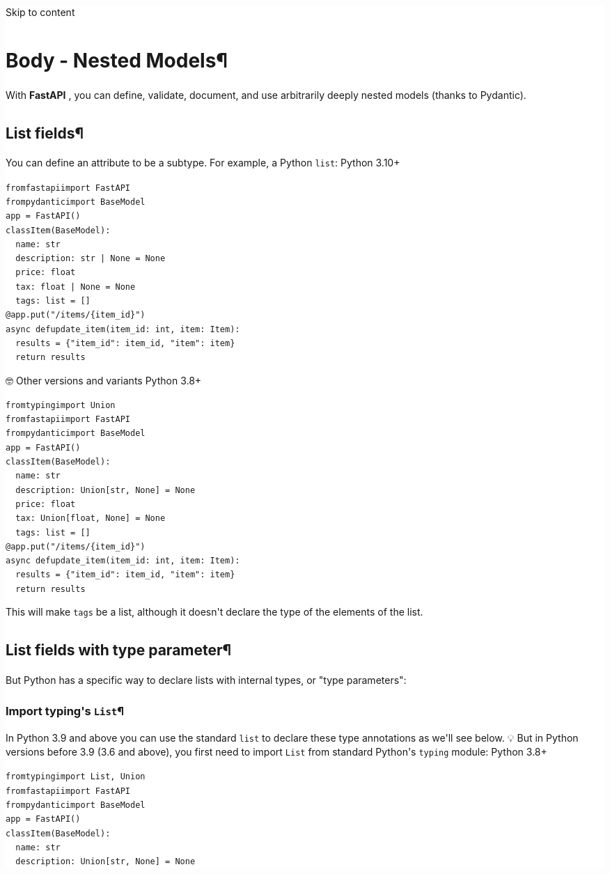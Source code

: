 Skip to content 
# Body - Nested Models¶
With **FastAPI** , you can define, validate, document, and use arbitrarily deeply nested models (thanks to Pydantic).
## List fields¶
You can define an attribute to be a subtype. For example, a Python `list`:
Python 3.10+
```
fromfastapiimport FastAPI
frompydanticimport BaseModel
app = FastAPI()
classItem(BaseModel):
  name: str
  description: str | None = None
  price: float
  tax: float | None = None
  tags: list = []
@app.put("/items/{item_id}")
async defupdate_item(item_id: int, item: Item):
  results = {"item_id": item_id, "item": item}
  return results

```

🤓 Other versions and variants
Python 3.8+
```
fromtypingimport Union
fromfastapiimport FastAPI
frompydanticimport BaseModel
app = FastAPI()
classItem(BaseModel):
  name: str
  description: Union[str, None] = None
  price: float
  tax: Union[float, None] = None
  tags: list = []
@app.put("/items/{item_id}")
async defupdate_item(item_id: int, item: Item):
  results = {"item_id": item_id, "item": item}
  return results

```

This will make `tags` be a list, although it doesn't declare the type of the elements of the list.
## List fields with type parameter¶
But Python has a specific way to declare lists with internal types, or "type parameters":
### Import typing's `List`¶
In Python 3.9 and above you can use the standard `list` to declare these type annotations as we'll see below. 💡
But in Python versions before 3.9 (3.6 and above), you first need to import `List` from standard Python's `typing` module:
Python 3.8+
```
fromtypingimport List, Union
fromfastapiimport FastAPI
frompydanticimport BaseModel
app = FastAPI()
classItem(BaseModel):
  name: str
  description: Union[str, None] = None
```